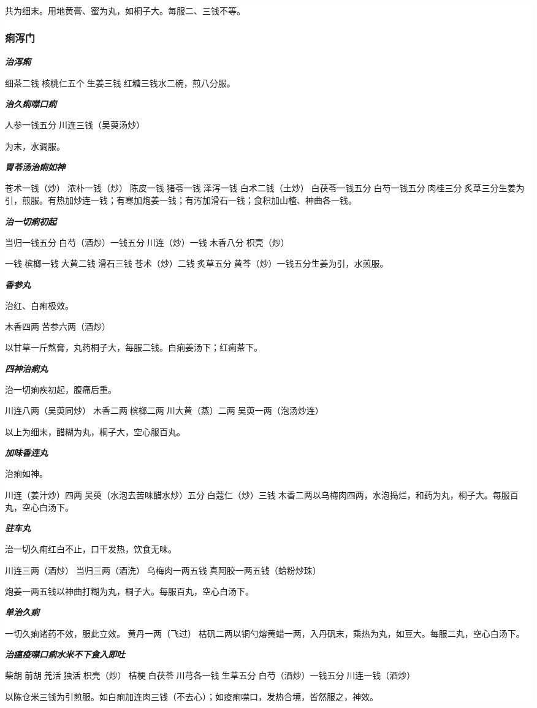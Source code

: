 共为细末。用地黄膏、蜜为丸，如桐子大。每服二、三钱不等。  

### 痢泻门  

***治泻痢***  

细茶二钱 核桃仁五个 生姜三钱 红糖三钱水二碗，煎八分服。  

***治久痢噤口痢***  

人参一钱五分 川连三钱（吴萸汤炒）  

为末，水调服。  

***胃苓汤治痢如神***  

苍术一钱（炒） 浓朴一钱（炒） 陈皮一钱 猪苓一钱 泽泻一钱 白术二钱（土炒） 白茯苓一钱五分 白芍一钱五分 肉桂三分 炙草三分生姜为引，煎服。有热加炒连一钱；有寒加炮姜一钱；有泻加滑石一钱；食积加山楂、神曲各一钱。  

***治一切痢初起***  

当归一钱五分 白芍（酒炒）一钱五分 川连（炒）一钱 木香八分 枳壳（炒）  

一钱 槟榔一钱 大黄二钱 滑石三钱 苍术（炒）二钱 炙草五分 黄芩（炒）一钱五分生姜为引，水煎服。  

***香参丸***  

治红、白痢极效。  

木香四两 苦参六两（酒炒）  

以甘草一斤熬膏，丸药桐子大，每服二钱。白痢姜汤下；红痢茶下。  

***四神治痢丸***  

治一切痢疾初起，腹痛后重。  

川连八两（吴萸同炒） 木香二两 槟榔二两 川大黄（蒸）二两 吴萸一两（泡汤炒连）  

以上为细末，醋糊为丸，桐子大，空心服百丸。  

***加味香连丸***  

治痢如神。  

川连（姜汁炒）四两 吴萸（水泡去苦味醋水炒）五分 白蔻仁（炒）三钱 木香二两以乌梅肉四两，水泡捣烂，和药为丸，桐子大。每服百丸，空心白汤下。  

***驻车丸***  

治一切久痢红白不止，口干发热，饮食无味。  

川连三两（酒炒） 当归三两（酒洗） 乌梅肉一两五钱 真阿胶一两五钱（蛤粉炒珠）  

炮姜一两五钱以神曲打糊为丸，桐子大。每服百丸，空心白汤下。  

***单治久痢***  

一切久痢诸药不效，服此立效。 黄丹一两（飞过） 枯矾二两以铜勺熔黄蜡一两，入丹矾末，乘热为丸，如豆大。每服二丸，空心白汤下。  

***治瘟疫噤口痢水米不下食入即吐***  

柴胡 前胡 羌活 独活 枳壳（炒） 桔梗 白茯苓 川芎各一钱 生草五分 白芍（酒炒）一钱五分 川连一钱（酒炒）  

以陈仓米三钱为引煎服。如白痢加连肉三钱（不去心）；如疫痢噤口，发热合境，皆然服之，神效。  
